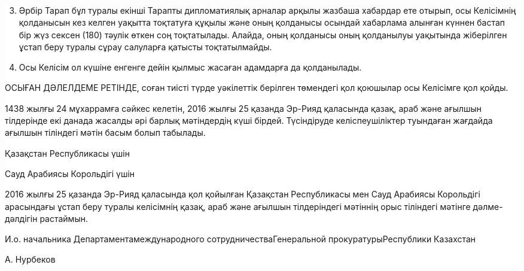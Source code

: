 3. Әрбір Тарап бұл туралы екінші Тарапты дипломатиялық арналар арқылы жазбаша хабардар ете отырып, осы Келісімнің қолданысын кез келген уақытта тоқтатуға құқылы және оның қолданысы осындай хабарлама алынған күннен бастап бір жүз сексен (180) тәулік өткен соң тоқтатылады. Алайда, оның қолданысы оның қолданылуы уақытында жіберілген ұстап беру туралы сұрау салуларға қатысты тоқтатылмайды.

4. Осы Келісім ол күшіне енгенге дейін қылмыс жасаған адамдарға да қолданылады.

ОСЫҒАН ДӘЛЕЛДЕМЕ РЕТІНДЕ, соған тиісті түрде уәкілеттік берілген төмендегі қол қоюшылар осы Келісімге қол қойды.

1438 жылғы 24 мұхаррамға сәйкес келетін, 2016 жылғы 25 қазанда Эр-Рияд қаласында қазақ, араб және ағылшын тілдерінде екі данада жасалды әрі барлық мәтіндердің күші бірдей. Түсіндіруде келіспеушіліктер туындаған жағдайда ағылшын тіліндегі мәтін басым болып табылады.

Қазақстан Республикасы үшін

Сауд Арабиясы Корольдігі үшін

2016 жылғы 25 қазанда Эр-Рияд қаласында қол қойылған Қазақстан Республикасы мен Сауд Арабиясы Корольдігі арасындағы ұстап беру туралы келісімнің қазақ, араб және ағылшын тілдеріндегі мәтіннің орыс тіліндегі мәтінге дәлме-дәлдігін растаймын.

И.о. начальника Департаментамеждународного сотрудничестваГенеральной прокуратурыРеспублики Казахстан

А. Нурбеков

